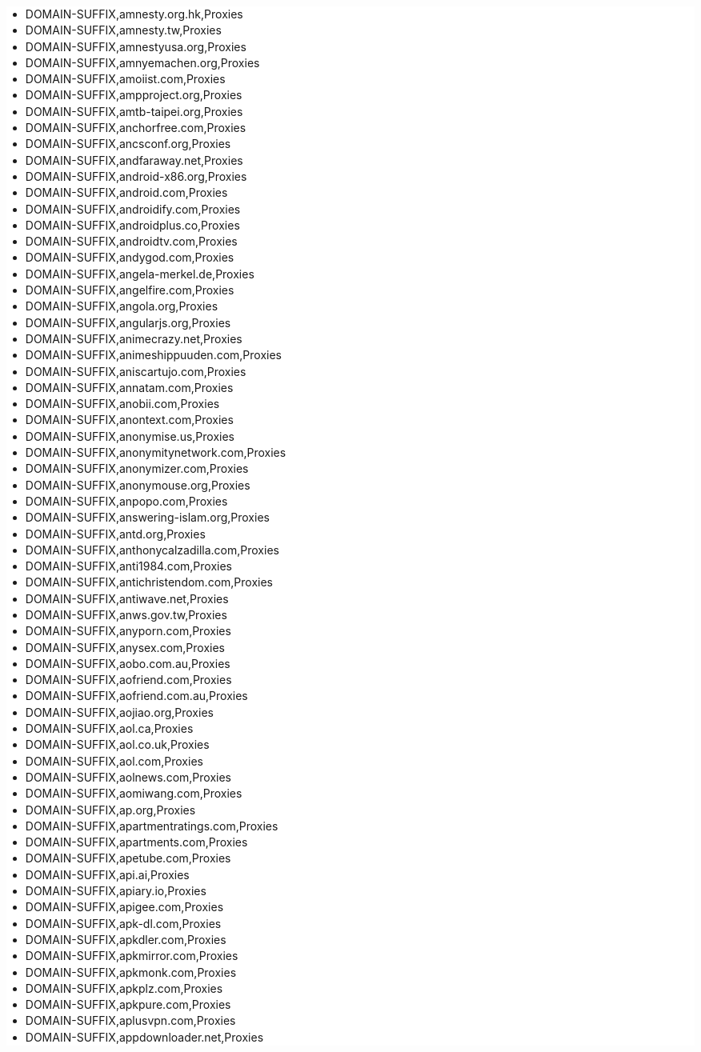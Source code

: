  - DOMAIN-SUFFIX,amnesty.org.hk,Proxies
 - DOMAIN-SUFFIX,amnesty.tw,Proxies
 - DOMAIN-SUFFIX,amnestyusa.org,Proxies
 - DOMAIN-SUFFIX,amnyemachen.org,Proxies
 - DOMAIN-SUFFIX,amoiist.com,Proxies
 - DOMAIN-SUFFIX,ampproject.org,Proxies
 - DOMAIN-SUFFIX,amtb-taipei.org,Proxies
 - DOMAIN-SUFFIX,anchorfree.com,Proxies
 - DOMAIN-SUFFIX,ancsconf.org,Proxies
 - DOMAIN-SUFFIX,andfaraway.net,Proxies
 - DOMAIN-SUFFIX,android-x86.org,Proxies
 - DOMAIN-SUFFIX,android.com,Proxies
 - DOMAIN-SUFFIX,androidify.com,Proxies
 - DOMAIN-SUFFIX,androidplus.co,Proxies
 - DOMAIN-SUFFIX,androidtv.com,Proxies
 - DOMAIN-SUFFIX,andygod.com,Proxies
 - DOMAIN-SUFFIX,angela-merkel.de,Proxies
 - DOMAIN-SUFFIX,angelfire.com,Proxies
 - DOMAIN-SUFFIX,angola.org,Proxies
 - DOMAIN-SUFFIX,angularjs.org,Proxies
 - DOMAIN-SUFFIX,animecrazy.net,Proxies
 - DOMAIN-SUFFIX,animeshippuuden.com,Proxies
 - DOMAIN-SUFFIX,aniscartujo.com,Proxies
 - DOMAIN-SUFFIX,annatam.com,Proxies
 - DOMAIN-SUFFIX,anobii.com,Proxies
 - DOMAIN-SUFFIX,anontext.com,Proxies
 - DOMAIN-SUFFIX,anonymise.us,Proxies
 - DOMAIN-SUFFIX,anonymitynetwork.com,Proxies
 - DOMAIN-SUFFIX,anonymizer.com,Proxies
 - DOMAIN-SUFFIX,anonymouse.org,Proxies
 - DOMAIN-SUFFIX,anpopo.com,Proxies
 - DOMAIN-SUFFIX,answering-islam.org,Proxies
 - DOMAIN-SUFFIX,antd.org,Proxies
 - DOMAIN-SUFFIX,anthonycalzadilla.com,Proxies
 - DOMAIN-SUFFIX,anti1984.com,Proxies
 - DOMAIN-SUFFIX,antichristendom.com,Proxies
 - DOMAIN-SUFFIX,antiwave.net,Proxies
 - DOMAIN-SUFFIX,anws.gov.tw,Proxies
 - DOMAIN-SUFFIX,anyporn.com,Proxies
 - DOMAIN-SUFFIX,anysex.com,Proxies
 - DOMAIN-SUFFIX,aobo.com.au,Proxies
 - DOMAIN-SUFFIX,aofriend.com,Proxies
 - DOMAIN-SUFFIX,aofriend.com.au,Proxies
 - DOMAIN-SUFFIX,aojiao.org,Proxies
 - DOMAIN-SUFFIX,aol.ca,Proxies
 - DOMAIN-SUFFIX,aol.co.uk,Proxies
 - DOMAIN-SUFFIX,aol.com,Proxies
 - DOMAIN-SUFFIX,aolnews.com,Proxies
 - DOMAIN-SUFFIX,aomiwang.com,Proxies
 - DOMAIN-SUFFIX,ap.org,Proxies
 - DOMAIN-SUFFIX,apartmentratings.com,Proxies
 - DOMAIN-SUFFIX,apartments.com,Proxies
 - DOMAIN-SUFFIX,apetube.com,Proxies
 - DOMAIN-SUFFIX,api.ai,Proxies
 - DOMAIN-SUFFIX,apiary.io,Proxies
 - DOMAIN-SUFFIX,apigee.com,Proxies
 - DOMAIN-SUFFIX,apk-dl.com,Proxies
 - DOMAIN-SUFFIX,apkdler.com,Proxies
 - DOMAIN-SUFFIX,apkmirror.com,Proxies
 - DOMAIN-SUFFIX,apkmonk.com,Proxies
 - DOMAIN-SUFFIX,apkplz.com,Proxies
 - DOMAIN-SUFFIX,apkpure.com,Proxies
 - DOMAIN-SUFFIX,aplusvpn.com,Proxies
 - DOMAIN-SUFFIX,appdownloader.net,Proxies